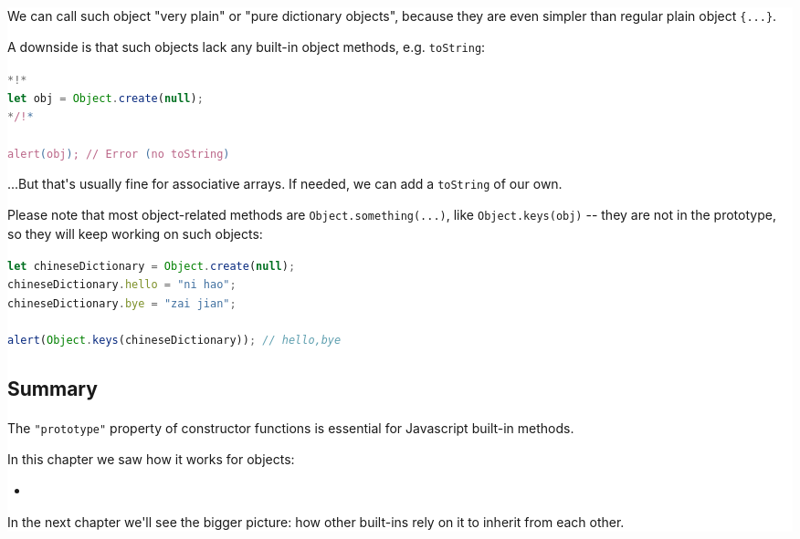 We can call such object "very plain" or "pure dictionary objects", because they are even simpler than regular plain object `{...}`.

A downside is that such objects lack any built-in object methods, e.g. `toString`:

```js run
*!*
let obj = Object.create(null);
*/!*

alert(obj); // Error (no toString)
```

...But that's usually fine for associative arrays. If needed, we can add a `toString` of our own.

Please note that most object-related methods are `Object.something(...)`, like `Object.keys(obj)` -- they are not in the prototype, so they will keep working on such objects:


```js run
let chineseDictionary = Object.create(null);
chineseDictionary.hello = "ni hao";
chineseDictionary.bye = "zai jian";

alert(Object.keys(chineseDictionary)); // hello,bye
```


## Summary

The `"prototype"` property of constructor functions is essential for Javascript built-in methods.

In this chapter we saw how it works for objects:

-

In the next chapter we'll see the bigger picture: how other built-ins rely on it to inherit from each other.
